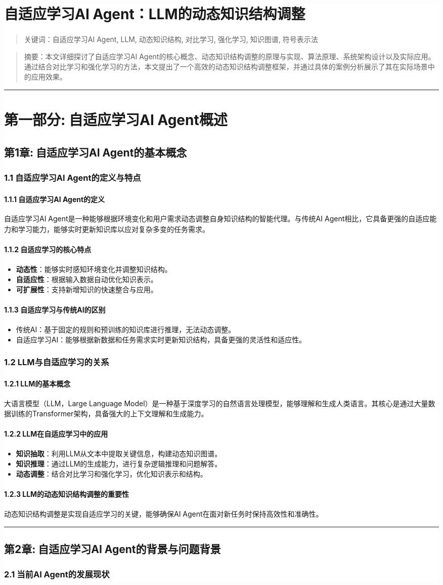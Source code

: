                  



# 自适应学习AI Agent：LLM的动态知识结构调整

> 关键词：自适应学习AI Agent, LLM, 动态知识结构, 对比学习, 强化学习, 知识图谱, 符号表示法

> 摘要：本文详细探讨了自适应学习AI Agent的核心概念、动态知识结构调整的原理与实现、算法原理、系统架构设计以及实际应用。通过结合对比学习和强化学习的方法，本文提出了一个高效的动态知识结构调整框架，并通过具体的案例分析展示了其在实际场景中的应用效果。

---

# 第一部分: 自适应学习AI Agent概述

## 第1章: 自适应学习AI Agent的基本概念

### 1.1 自适应学习AI Agent的定义与特点

#### 1.1.1 自适应学习AI Agent的定义
自适应学习AI Agent是一种能够根据环境变化和用户需求动态调整自身知识结构的智能代理。与传统AI Agent相比，它具备更强的自适应能力和学习能力，能够实时更新知识库以应对复杂多变的任务需求。

#### 1.1.2 自适应学习的核心特点
- **动态性**：能够实时感知环境变化并调整知识结构。
- **自适应性**：根据输入数据自动优化知识表示。
- **可扩展性**：支持新增知识的快速整合与应用。

#### 1.1.3 自适应学习与传统AI的区别
- 传统AI：基于固定的规则和预训练的知识库进行推理，无法动态调整。
- 自适应学习AI：能够根据新数据和任务需求实时更新知识结构，具备更强的灵活性和适应性。

### 1.2 LLM与自适应学习的关系

#### 1.2.1 LLM的基本概念
大语言模型（LLM，Large Language Model）是一种基于深度学习的自然语言处理模型，能够理解和生成人类语言。其核心是通过大量数据训练的Transformer架构，具备强大的上下文理解和生成能力。

#### 1.2.2 LLM在自适应学习中的应用
- **知识抽取**：利用LLM从文本中提取关键信息，构建动态知识图谱。
- **知识推理**：通过LLM的生成能力，进行复杂逻辑推理和问题解答。
- **动态调整**：结合对比学习和强化学习，优化知识表示和结构。

#### 1.2.3 LLM的动态知识结构调整的重要性
动态知识结构调整是实现自适应学习的关键，能够确保AI Agent在面对新任务时保持高效性和准确性。

---

## 第2章: 自适应学习AI Agent的背景与问题背景

### 2.1 当前AI Agent的发展现状
